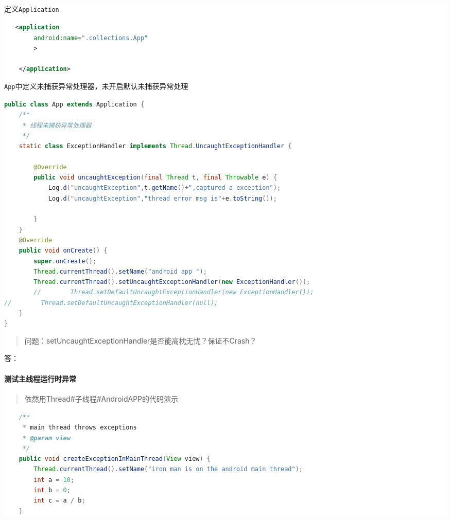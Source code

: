 定义`Application`

```xml
   <application
        android:name=".collections.App"
      	>
   
    </application>
```

`App`中定义未捕获异常处理器，未开启默认未捕获异常处理

```java
public class App extends Application {
    /**
     * 线程未捕获异常处理器
     */
    static class ExceptionHandler implements Thread.UncaughtExceptionHandler {

        @Override
        public void uncaughtException(final Thread t, final Throwable e) {
            Log.d("uncaughtException",t.getName()+",captured a exception");
            Log.d("uncaughtException","thread error msg is"+e.toString());

        }
    }
    @Override
    public void onCreate() {
        super.onCreate();
        Thread.currentThread().setName("android app ");
        Thread.currentThread().setUncaughtExceptionHandler(new ExceptionHandler());
        //        Thread.setDefaultUncaughtExceptionHandler(new ExceptionHandler());
//        Thread.setDefaultUncaughtExceptionHandler(null);
    }
}
```

> 问题：setUncaughtExceptionHandler是否能高枕无忧？保证不Crash？

答：<font color="white">不能</font>


#### 测试主线程运行时异常

> 依然用Thread#子线程#AndroidAPP的代码演示

```java
    /**
     * main thread throws exceptions
     * @param view
     */
    public void createExceptionInMainThread(View view) {
        Thread.currentThread().setName("iron man is on the android main thread");
        int a = 10;
        int b = 0;
        int c = a / b;
    }
```
